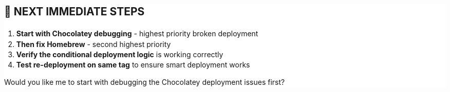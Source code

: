 ## 🎯 NEXT IMMEDIATE STEPS

1. **Start with Chocolatey debugging** - highest priority broken deployment
2. **Then fix Homebrew** - second highest priority  
3. **Verify the conditional deployment logic** is working correctly
4. **Test re-deployment on same tag** to ensure smart deployment works

Would you like me to start with debugging the Chocolatey deployment issues first?
